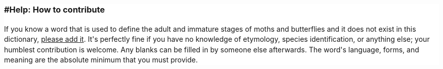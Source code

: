 ### #Help: How to contribute

If you know a word that is used to define the adult and immature stages of moths and butterflies and it does not exist in this dictionary, [please add it](https://github.com/yowarduuu/e-diksyonari/wiki/Help:-Requests). It's perfectly fine if you have no knowledge of etymology, species identification, or anything else; your humblest contribution is welcome. Any blanks can be filled in by someone else afterwards. The word's language, forms, and meaning are the absolute minimum that you must provide.
